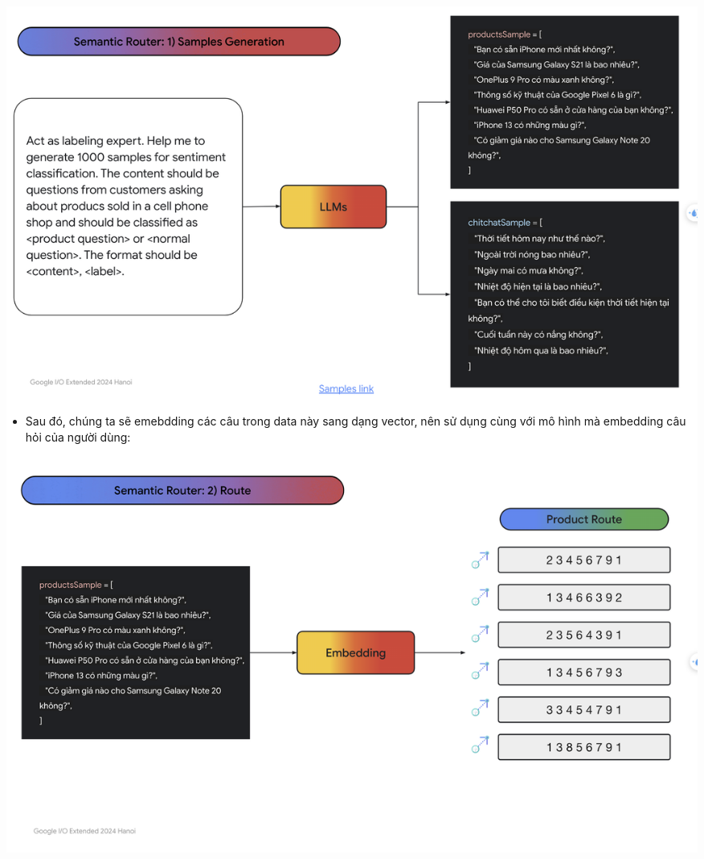 ![anh](./image/10.png)

- Sau đó, chúng ta sẽ emebdding các câu trong data này sang dạng vector, nên sử dụng cùng với mô hình mà embedding câu hỏi của người dùng:
  
![anh](./image/11.png)
